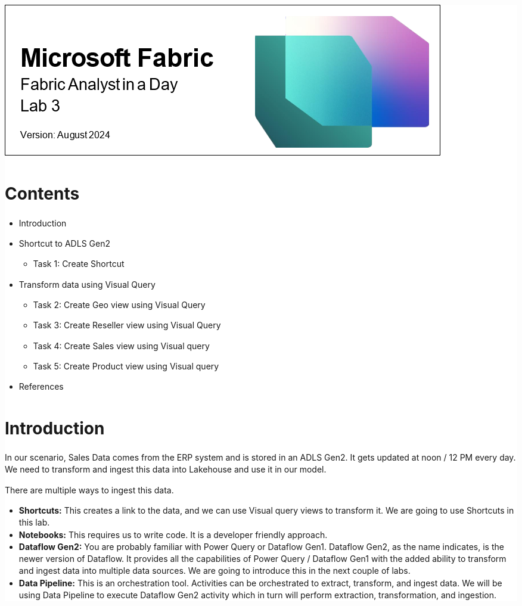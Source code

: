  	 
![](../media/lab-03/main3.png)

# Contents
- Introduction

- Shortcut to ADLS Gen2
    
    - Task 1: Create Shortcut

- Transform data using Visual Query
    
    - Task 2: Create Geo view using Visual Query
    
    - Task 3: Create Reseller view using Visual Query
    
    - Task 4: Create Sales view using Visual query
    
    - Task 5: Create Product view using Visual query

- References

 
# Introduction
In our scenario, Sales Data comes from the ERP system and is stored in an ADLS Gen2. It gets updated at noon / 12 PM every day. We need to transform and ingest this data into Lakehouse and use it in our model.

There are multiple ways to ingest this data.

- **Shortcuts:** This creates a link to the data, and we can use Visual query views to transform it. We are going to use Shortcuts in this lab.
- **Notebooks:** This requires us to write code. It is a developer friendly approach.
- **Dataflow Gen2:** You are probably familiar with Power Query or Dataflow Gen1. Dataflow Gen2, as the name indicates, is the newer version of Dataflow. It provides all the capabilities of Power Query / Dataflow Gen1 with the added ability to transform and ingest data into multiple data sources. We are going to introduce this in the next couple of labs.
- **Data Pipeline:** This is an orchestration tool. Activities can be orchestrated to extract, transform, and ingest data. We will be using Data Pipeline to execute Dataflow Gen2 activity which in turn will perform extraction, transformation, and ingestion.
